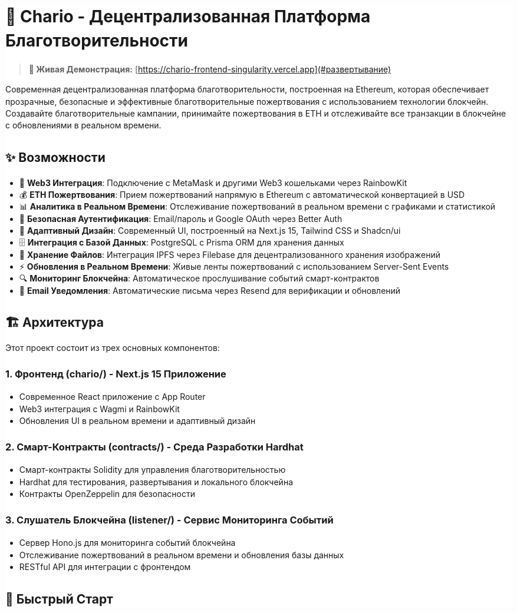 # 🎯 Chario - Децентрализованная Платформа Благотворительности

> **🚀 Живая Демонстрация:** [https://chario-frontend-singularity.vercel.app](#развертывание)

Современная децентрализованная платформа благотворительности, построенная на Ethereum, которая обеспечивает прозрачные, безопасные и эффективные благотворительные пожертвования с использованием технологии блокчейн. Создавайте благотворительные кампании, принимайте пожертвования в ETH и отслеживайте все транзакции в блокчейне с обновлениями в реальном времени.

## ✨ Возможности

- 🔗 **Web3 Интеграция**: Подключение с MetaMask и другими Web3 кошельками через RainbowKit
- 💰 **ETH Пожертвования**: Прием пожертвований напрямую в Ethereum с автоматической конвертацией в USD
- 📊 **Аналитика в Реальном Времени**: Отслеживание пожертвований в реальном времени с графиками и статистикой
- 🔐 **Безопасная Аутентификация**: Email/пароль и Google OAuth через Better Auth
- 📱 **Адаптивный Дизайн**: Современный UI, построенный на Next.js 15, Tailwind CSS и Shadcn/ui
- 🗄️ **Интеграция с Базой Данных**: PostgreSQL с Prisma ORM для хранения данных
- 📁 **Хранение Файлов**: Интеграция IPFS через Filebase для децентрализованного хранения изображений
- ⚡ **Обновления в Реальном Времени**: Живые ленты пожертвований с использованием Server-Sent Events
- 🔍 **Мониторинг Блокчейна**: Автоматическое прослушивание событий смарт-контрактов
- 📧 **Email Уведомления**: Автоматические письма через Resend для верификации и обновлений

## 🏗️ Архитектура

Этот проект состоит из трех основных компонентов:

### 1. **Фронтенд (chario/)** - Next.js 15 Приложение
- Современное React приложение с App Router
- Web3 интеграция с Wagmi и RainbowKit
- Обновления UI в реальном времени и адаптивный дизайн

### 2. **Смарт-Контракты (contracts/)** - Среда Разработки Hardhat
- Смарт-контракты Solidity для управления благотворительностью
- Hardhat для тестирования, развертывания и локального блокчейна
- Контракты OpenZeppelin для безопасности

### 3. **Слушатель Блокчейна (listener/)** - Сервис Мониторинга Событий
- Сервер Hono.js для мониторинга событий блокчейна
- Отслеживание пожертвований в реальном времени и обновления базы данных
- RESTful API для интеграции с фронтендом

## 🚀 Быстрый Старт
